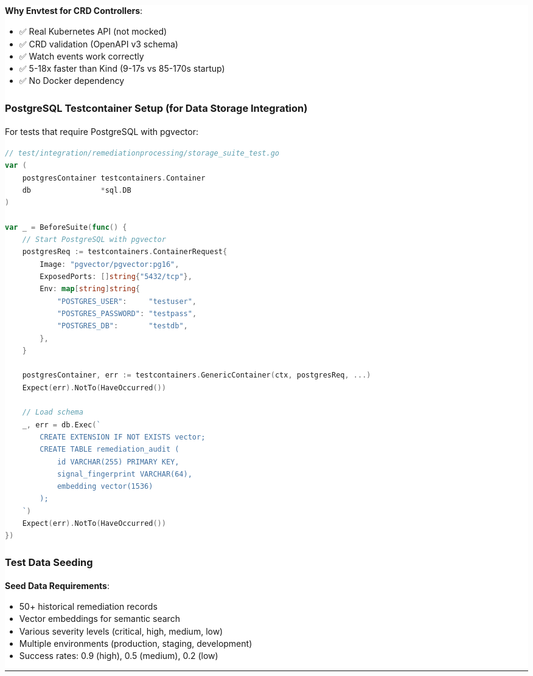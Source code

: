
**Why Envtest for CRD Controllers**:
- ✅ Real Kubernetes API (not mocked)
- ✅ CRD validation (OpenAPI v3 schema)
- ✅ Watch events work correctly
- ✅ 5-18x faster than Kind (9-17s vs 85-170s startup)
- ✅ No Docker dependency

### PostgreSQL Testcontainer Setup (for Data Storage Integration)

For tests that require PostgreSQL with pgvector:

```go
// test/integration/remediationprocessing/storage_suite_test.go
var (
    postgresContainer testcontainers.Container
    db                *sql.DB
)

var _ = BeforeSuite(func() {
    // Start PostgreSQL with pgvector
    postgresReq := testcontainers.ContainerRequest{
        Image: "pgvector/pgvector:pg16",
        ExposedPorts: []string{"5432/tcp"},
        Env: map[string]string{
            "POSTGRES_USER":     "testuser",
            "POSTGRES_PASSWORD": "testpass",
            "POSTGRES_DB":       "testdb",
        },
    }

    postgresContainer, err := testcontainers.GenericContainer(ctx, postgresReq, ...)
    Expect(err).NotTo(HaveOccurred())

    // Load schema
    _, err = db.Exec(`
        CREATE EXTENSION IF NOT EXISTS vector;
        CREATE TABLE remediation_audit (
            id VARCHAR(255) PRIMARY KEY,
            signal_fingerprint VARCHAR(64),
            embedding vector(1536)
        );
    `)
    Expect(err).NotTo(HaveOccurred())
})
```

### Test Data Seeding

**Seed Data Requirements**:
- 50+ historical remediation records
- Vector embeddings for semantic search
- Various severity levels (critical, high, medium, low)
- Multiple environments (production, staging, development)
- Success rates: 0.9 (high), 0.5 (medium), 0.2 (low)

---